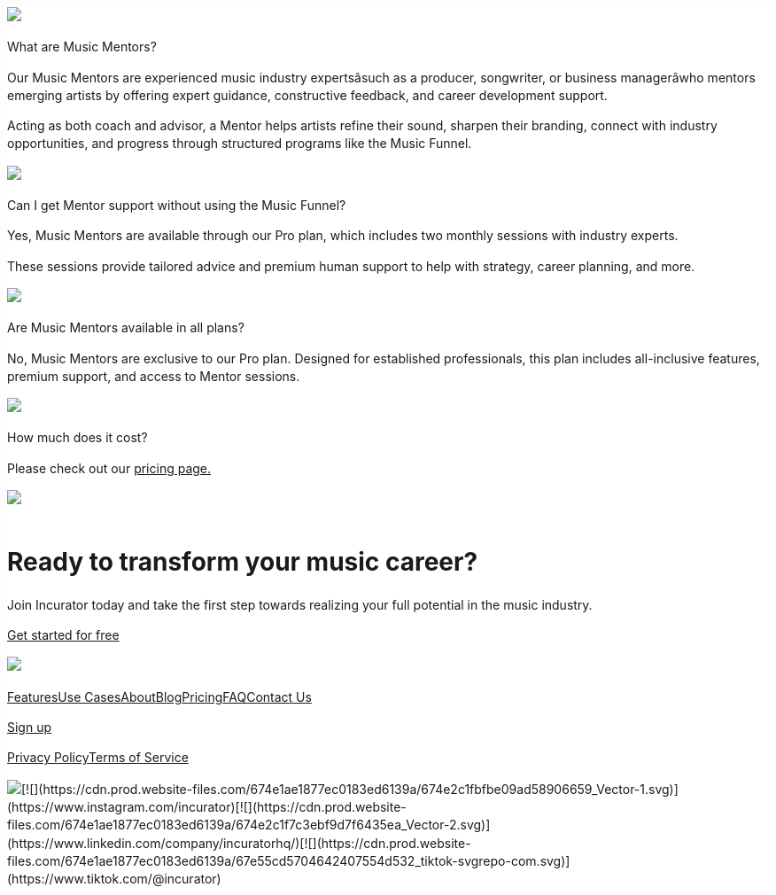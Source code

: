 ![](https://cdn.prod.website-files.com/674e1ae1877ec0183ed6139a/674e20eb1d1af802fa4f3169_arrow.svg)

What are Music Mentors?

Our Music Mentors are experienced music industry expertsâsuch as a producer, songwriter, or business managerâwho mentors emerging artists by offering expert guidance, constructive feedback, and career development support.   
  
Acting as both coach and advisor, a Mentor helps artists refine their sound, sharpen their branding, connect with industry opportunities, and progress through structured programs like the Music Funnel.

![](https://cdn.prod.website-files.com/674e1ae1877ec0183ed6139a/674e20eb1d1af802fa4f3169_arrow.svg)

Can I get Mentor support without using the Music Funnel?

Yes, Music Mentors are available through our Pro plan, which includes two monthly sessions with industry experts.   
  
These sessions provide tailored advice and premium human support to help with strategy, career planning, and more.

![](https://cdn.prod.website-files.com/674e1ae1877ec0183ed6139a/674e20eb1d1af802fa4f3169_arrow.svg)

Are Music Mentors available in all plans?

No, Music Mentors are exclusive to our Pro plan. Designed for established professionals, this plan includes all-inclusive features, premium support, and access to Mentor sessions.

![](https://cdn.prod.website-files.com/674e1ae1877ec0183ed6139a/674e20eb1d1af802fa4f3169_arrow.svg)

How much does it cost?

Please check out our [pricing page.](/pricing)

![](https://cdn.prod.website-files.com/674e1ae1877ec0183ed6139a/674e20eb1d1af802fa4f3169_arrow.svg)

Ready to transform your music career?
=====================================

Join Incurator today and take the first step towards realizing your full potential in the music industry.

[Get started for free](https://incurator.io/signup)

[![](https://cdn.prod.website-files.com/674e1ae1877ec0183ed6139a/674e299f08208a4d26bb0724_Group%209.svg)](/)

[Features](/features)[Use Cases](#)[About](/about)[Blog](/blog)[Pricing](/pricing)[FAQ](/faq)[Contact Us](/contact)

[Sign up](https://incurator.io/signup)

[Privacy Policy](/privacy-policy)[Terms of Service](/terms-of-service)

[![](https://cdn.prod.website-files.com/674e1ae1877ec0183ed6139a/674e2c1f776973d68f9de259_Vector.svg)](https://x.com/incurator_)[![](https://cdn.prod.website-files.com/674e1ae1877ec0183ed6139a/674e2c1fbfbe09ad58906659_Vector-1.svg)](https://www.instagram.com/incurator)[![](https://cdn.prod.website-files.com/674e1ae1877ec0183ed6139a/674e2c1f7c3ebf9d7f6435ea_Vector-2.svg)](https://www.linkedin.com/company/incuratorhq/)[![](https://cdn.prod.website-files.com/674e1ae1877ec0183ed6139a/67e55cd5704642407554d532_tiktok-svgrepo-com.svg)](https://www.tiktok.com/@incurator)